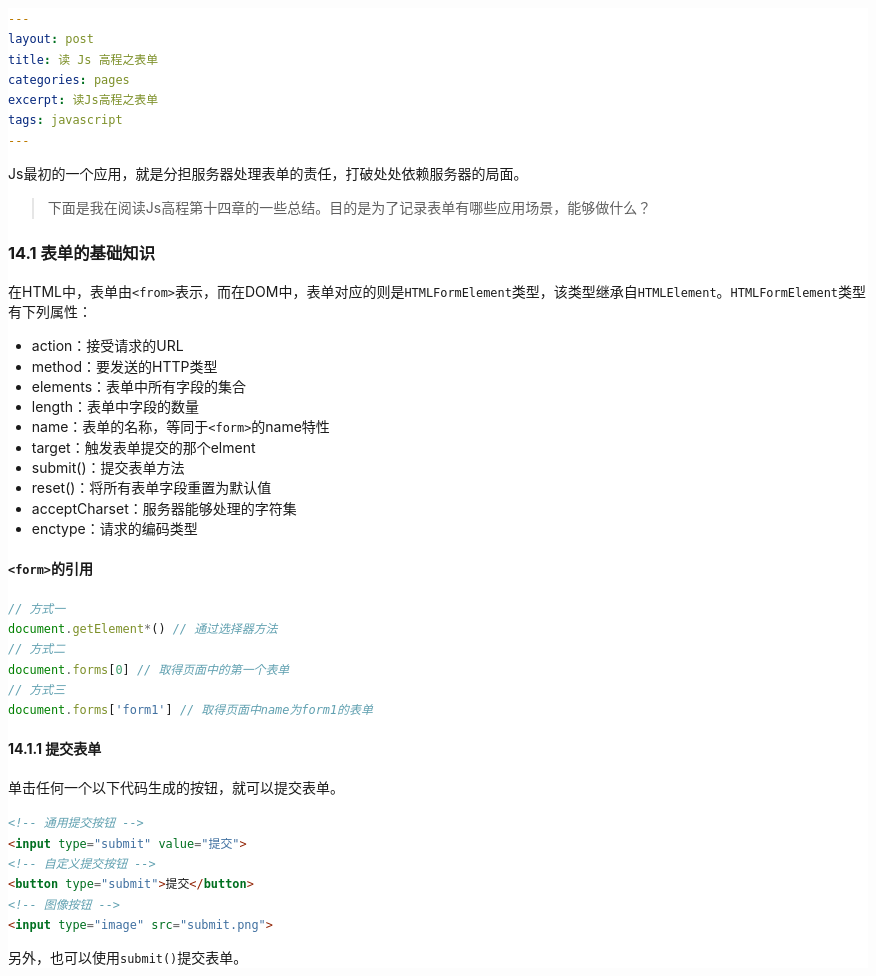 ```yaml
---
layout: post
title: 读 Js 高程之表单
categories: pages
excerpt: 读Js高程之表单
tags: javascript
---
```


Js最初的一个应用，就是分担服务器处理表单的责任，打破处处依赖服务器的局面。  

> 下面是我在阅读Js高程第十四章的一些总结。目的是为了记录表单有哪些应用场景，能够做什么？

### 14.1 表单的基础知识

在HTML中，表单由`<from>`表示，而在DOM中，表单对应的则是`HTMLFormElement`类型，该类型继承自`HTMLElement`。`HTMLFormElement`类型有下列属性：

* action：接受请求的URL
* method：要发送的HTTP类型
* elements：表单中所有字段的集合
* length：表单中字段的数量
* name：表单的名称，等同于`<form>`的name特性
* target：触发表单提交的那个elment
* submit()：提交表单方法
* reset()：将所有表单字段重置为默认值
* acceptCharset：服务器能够处理的字符集
* enctype：请求的编码类型

#### `<form>`的引用

```javascript
// 方式一
document.getElement*() // 通过选择器方法
// 方式二
document.forms[0] // 取得页面中的第一个表单
// 方式三
document.forms['form1'] // 取得页面中name为form1的表单
```

#### 14.1.1 提交表单

单击任何一个以下代码生成的按钮，就可以提交表单。

```html
<!-- 通用提交按钮 -->
<input type="submit" value="提交">
<!-- 自定义提交按钮 -->
<button type="submit">提交</button>
<!-- 图像按钮 -->
<input type="image" src="submit.png">
```

另外，也可以使用`submit()`提交表单。  
